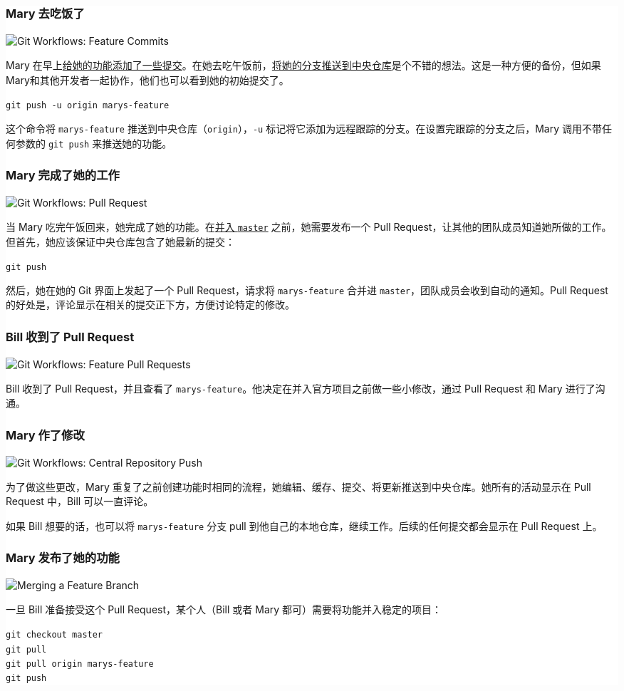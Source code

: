 ### Mary 去吃饭了

![Git Workflows: Feature Commits](https://www.atlassian.com/git/images/tutorials/collaborating/comparing-workflows/feature-branch-workflow/03.svg)

Mary 在早上[给她的功能添加了一些提交](https://github.com/geeeeeeeeek/git-recipes/wiki/2.3-%E4%BF%9D%E5%AD%98%E4%BD%A0%E7%9A%84%E6%9B%B4%E6%94%B9#git-commit)。在她去吃午饭前，[将她的分支推送到中央仓库](https://github.com/geeeeeeeeek/git-recipes/wiki/3.2-%E4%BF%9D%E6%8C%81%E5%90%8C%E6%AD%A5#git-push)是个不错的想法。这是一种方便的备份，但如果Mary和其他开发者一起协作，他们也可以看到她的初始提交了。

```
git push -u origin marys-feature
```

这个命令将 `marys-feature` 推送到中央仓库（`origin`），`-u` 标记将它添加为远程跟踪的分支。在设置完跟踪的分支之后，Mary 调用不带任何参数的 `git push` 来推送她的功能。

### Mary 完成了她的工作

![Git Workflows: Pull Request](https://www.atlassian.com/git/images/tutorials/collaborating/comparing-workflows/feature-branch-workflow/04.svg)

当 Mary 吃完午饭回来，她完成了她的功能。在[并入 `master`](https://github.com/geeeeeeeeek/git-recipes/wiki/3.4-%E4%BD%BF%E7%94%A8%E5%88%86%E6%94%AF#git-merge) 之前，她需要发布一个 Pull Request，让其他的团队成员知道她所做的工作。但首先，她应该保证中央仓库包含了她最新的提交：

```
git push
```

然后，她在她的 Git 界面上发起了一个 Pull Request，请求将 `marys-feature` 合并进 `master`，团队成员会收到自动的通知。Pull Request 的好处是，评论显示在相关的提交正下方，方便讨论特定的修改。

### Bill 收到了 Pull Request

![Git Workflows: Feature Pull Requests](https://www.atlassian.com/git/images/tutorials/collaborating/comparing-workflows/feature-branch-workflow/05.svg)

Bill 收到了 Pull Request，并且查看了 `marys-feature`。他决定在并入官方项目之前做一些小修改，通过 Pull Request 和 Mary 进行了沟通。

### Mary 作了修改

![Git Workflows: Central Repository Push](https://www.atlassian.com/git/images/tutorials/collaborating/comparing-workflows/feature-branch-workflow/06.svg)

为了做这些更改，Mary 重复了之前创建功能时相同的流程，她编辑、缓存、提交、将更新推送到中央仓库。她所有的活动显示在 Pull Request 中，Bill 可以一直评论。

如果 Bill 想要的话，也可以将 `marys-feature` 分支 pull 到他自己的本地仓库，继续工作。后续的任何提交都会显示在 Pull Request 上。

### Mary 发布了她的功能

![Merging a Feature Branch](https://www.atlassian.com/git/images/tutorials/collaborating/comparing-workflows/feature-branch-workflow/07.svg)

一旦 Bill 准备接受这个 Pull Request，某个人（Bill 或者 Mary 都可）需要将功能并入稳定的项目：

```
git checkout master
git pull
git pull origin marys-feature
git push
```

